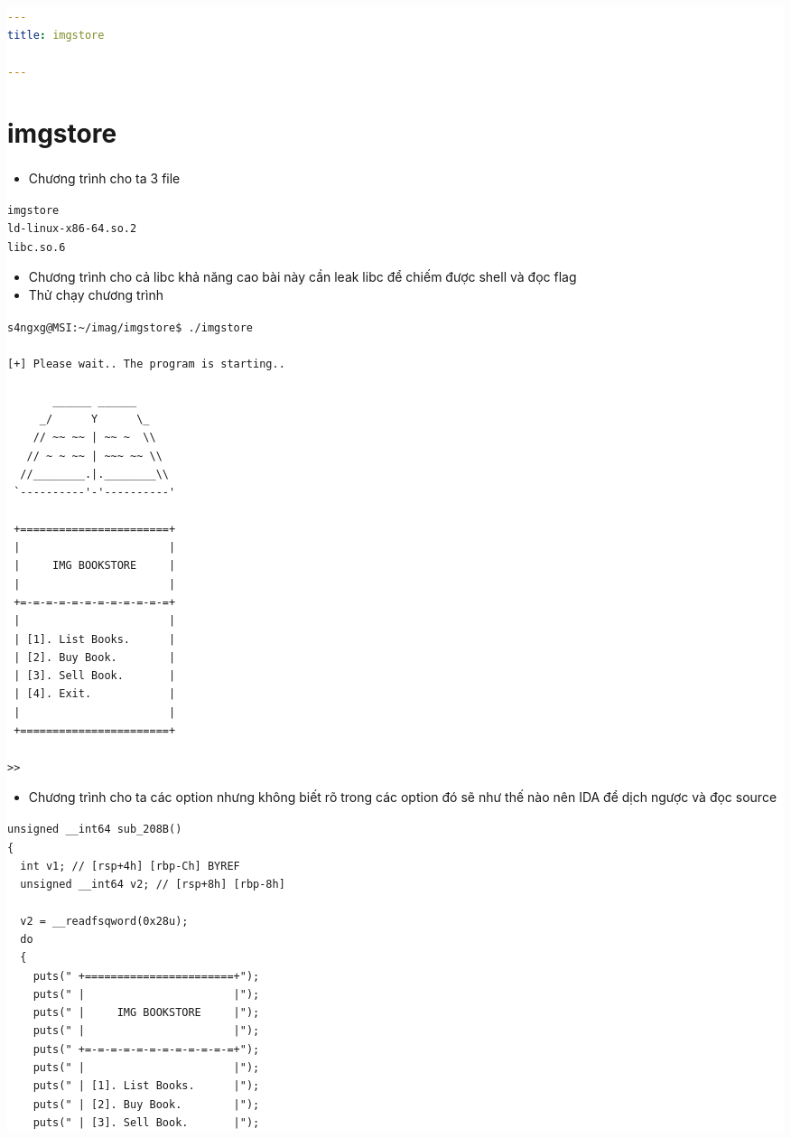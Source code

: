 ```yaml
---
title: imgstore

---
```


# imgstore
- Chương trình cho ta 3 file 
```
imgstore
ld-linux-x86-64.so.2 
libc.so.6
```
- Chương trình cho cả libc khả năng cao bài này cần leak libc để chiếm được shell và đọc flag
- Thử chạy chương trình
```
s4ngxg@MSI:~/imag/imgstore$ ./imgstore

[+] Please wait.. The program is starting..

       ______ ______
     _/      Y      \_
    // ~~ ~~ | ~~ ~  \\
   // ~ ~ ~~ | ~~~ ~~ \\
  //________.|.________\\
 `----------'-'----------'

 +=======================+
 |                       |
 |     IMG BOOKSTORE     |
 |                       |
 +=-=-=-=-=-=-=-=-=-=-=-=+
 |                       |
 | [1]. List Books.      |
 | [2]. Buy Book.        |
 | [3]. Sell Book.       |
 | [4]. Exit.            |
 |                       |
 +=======================+

>>
```
- Chương trình cho ta các option nhưng không biết rõ trong các option đó sẽ như thế nào nên IDA để dịch ngược và đọc source 
```
unsigned __int64 sub_208B()
{
  int v1; // [rsp+4h] [rbp-Ch] BYREF
  unsigned __int64 v2; // [rsp+8h] [rbp-8h]

  v2 = __readfsqword(0x28u);
  do
  {
    puts(" +=======================+");
    puts(" |                       |");
    puts(" |     IMG BOOKSTORE     |");
    puts(" |                       |");
    puts(" +=-=-=-=-=-=-=-=-=-=-=-=+");
    puts(" |                       |");
    puts(" | [1]. List Books.      |");
    puts(" | [2]. Buy Book.        |");
    puts(" | [3]. Sell Book.       |");
```